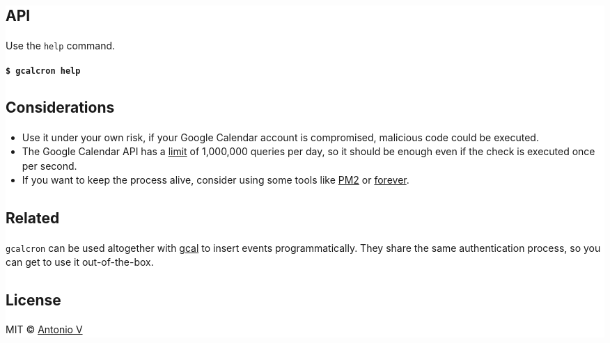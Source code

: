 ## API

Use the `help` command.

**`$ gcalcron help`**

## Considerations

- Use it under your own risk, if your Google Calendar account is compromised, malicious code could be executed.
- The Google Calendar API has a [limit](https://developers.google.com/google-apps/calendar/pricing) of 1,000,000 queries per day, so it should be enough even if the check is executed once per second.
- If you want to keep the process alive, consider using some tools like [PM2](https://github.com/Unitech/pm2) or [forever](https://github.com/foreverjs/forever).

## Related

`gcalcron` can be used altogether with [gcal](https://github.com/toniov/gcal-cli) to insert events programmatically. They share the same authentication process, so you can get to use it out-of-the-box.

## License

MIT © [Antonio V](https://github.com/toniov)
